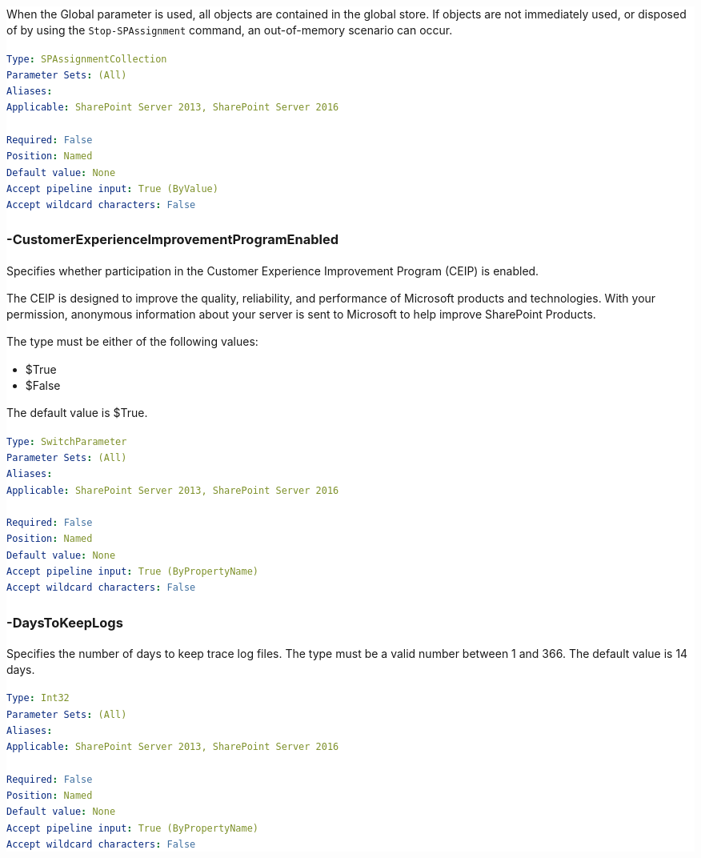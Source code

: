 When the Global parameter is used, all objects are contained in the global store.
If objects are not immediately used, or disposed of by using the `Stop-SPAssignment` command, an out-of-memory scenario can occur.

```yaml
Type: SPAssignmentCollection
Parameter Sets: (All)
Aliases: 
Applicable: SharePoint Server 2013, SharePoint Server 2016

Required: False
Position: Named
Default value: None
Accept pipeline input: True (ByValue)
Accept wildcard characters: False
```

### -CustomerExperienceImprovementProgramEnabled
Specifies whether participation in the Customer Experience Improvement Program (CEIP) is enabled.

The CEIP is designed to improve the quality, reliability, and performance of Microsoft products and technologies.
With your permission, anonymous information about your server is sent to Microsoft to help improve SharePoint Products.

The type must be either of the following values:

- $True
- $False

The default value is $True.

```yaml
Type: SwitchParameter
Parameter Sets: (All)
Aliases: 
Applicable: SharePoint Server 2013, SharePoint Server 2016

Required: False
Position: Named
Default value: None
Accept pipeline input: True (ByPropertyName)
Accept wildcard characters: False
```

### -DaysToKeepLogs
Specifies the number of days to keep trace log files. 
The type must be a valid number between 1 and 366.
The default value is 14 days.

```yaml
Type: Int32
Parameter Sets: (All)
Aliases: 
Applicable: SharePoint Server 2013, SharePoint Server 2016

Required: False
Position: Named
Default value: None
Accept pipeline input: True (ByPropertyName)
Accept wildcard characters: False
```
